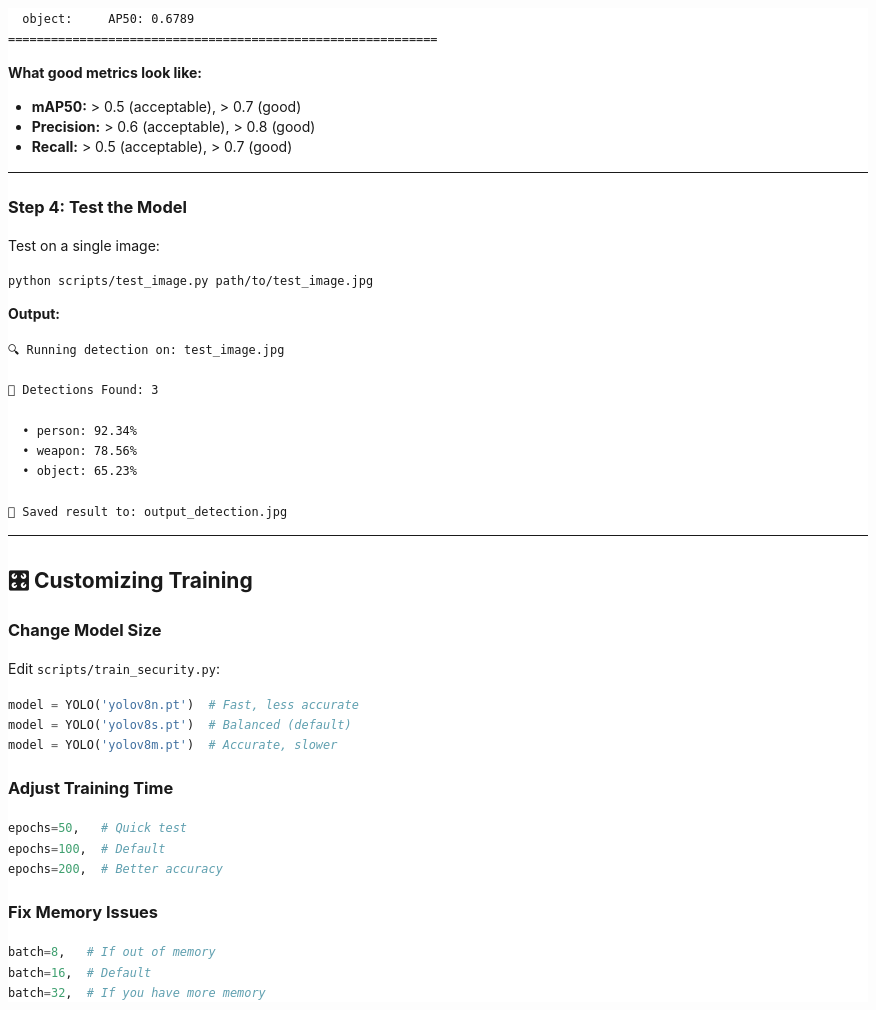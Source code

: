 ```
  object:     AP50: 0.6789
============================================================
```

**What good metrics look like:**
- **mAP50:** > 0.5 (acceptable), > 0.7 (good)
- **Precision:** > 0.6 (acceptable), > 0.8 (good)
- **Recall:** > 0.5 (acceptable), > 0.7 (good)

---

### **Step 4: Test the Model**

Test on a single image:
```bash
python scripts/test_image.py path/to/test_image.jpg
```

**Output:**
```
🔍 Running detection on: test_image.jpg

🎯 Detections Found: 3

  • person: 92.34%
  • weapon: 78.56%
  • object: 65.23%

💾 Saved result to: output_detection.jpg
```

---

## 🎛️ Customizing Training

### Change Model Size

Edit `scripts/train_security.py`:
```python
model = YOLO('yolov8n.pt')  # Fast, less accurate
model = YOLO('yolov8s.pt')  # Balanced (default)
model = YOLO('yolov8m.pt')  # Accurate, slower
```

### Adjust Training Time
```python
epochs=50,   # Quick test
epochs=100,  # Default
epochs=200,  # Better accuracy
```

### Fix Memory Issues
```python
batch=8,   # If out of memory
batch=16,  # Default
batch=32,  # If you have more memory
```

